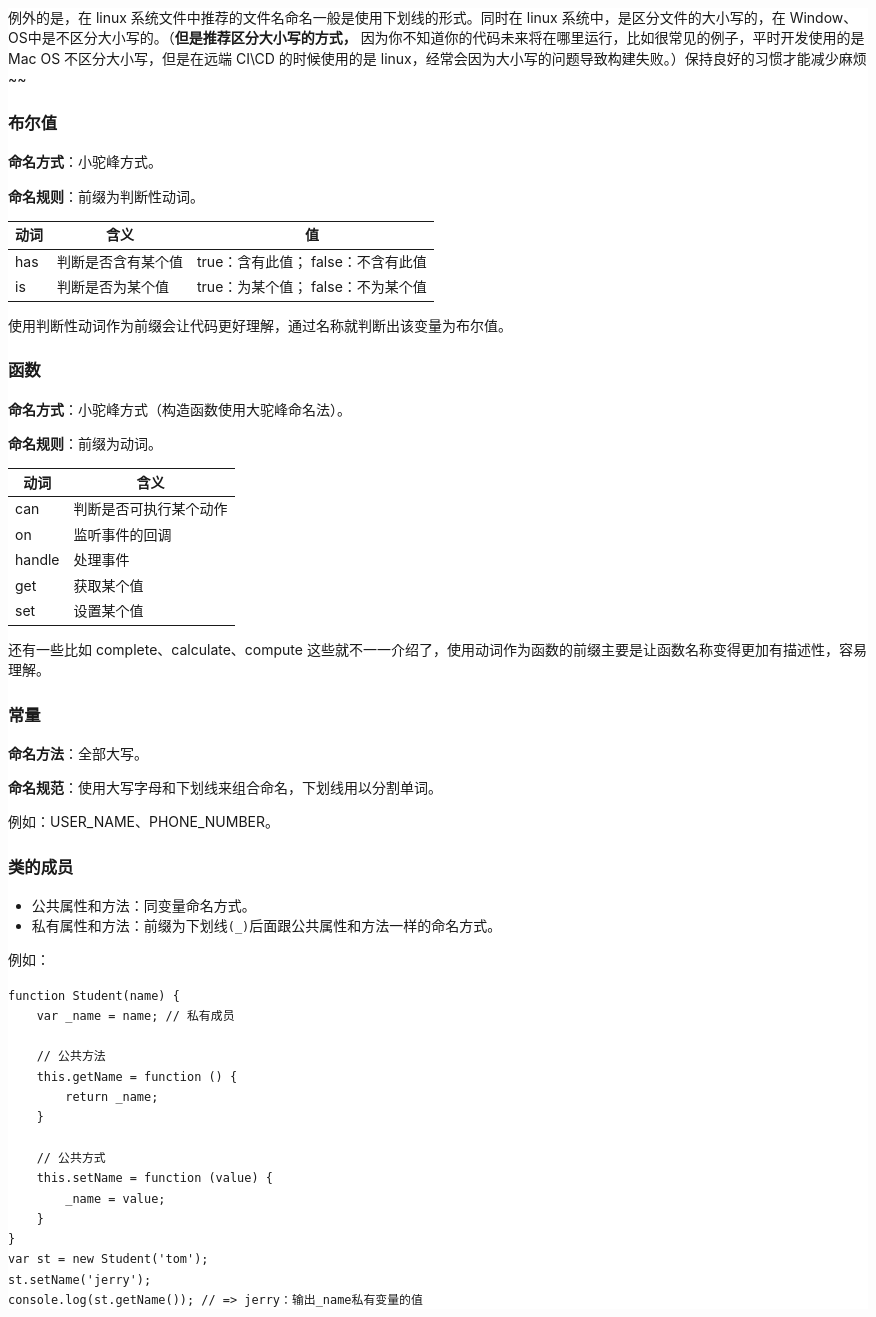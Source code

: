 例外的是，在 linux 系统文件中推荐的文件名命名一般是使用下划线的形式。同时在 linux 系统中，是区分文件的大小写的，在 Window、OS中是不区分大小写的。（**但是推荐区分大小写的方式，** 因为你不知道你的代码未来将在哪里运行，比如很常见的例子，平时开发使用的是 Mac OS 不区分大小写，但是在远端 CI\CD 的时候使用的是 linux，经常会因为大小写的问题导致构建失败。）保持良好的习惯才能减少麻烦~~

### 布尔值
**命名方式**：小驼峰方式。

**命名规则**：前缀为判断性动词。

| 动词 | 含义       | 值                      |
| --- | --------- | ---------------------- |
| has | 判断是否含有某个值 | true：含有此值； false：不含有此值 |
| is  | 判断是否为某个值  | true：为某个值； false：不为某个值 |

使用判断性动词作为前缀会让代码更好理解，通过名称就判断出该变量为布尔值。

### 函数
**命名方式**：小驼峰方式（构造函数使用大驼峰命名法）。

**命名规则**：前缀为动词。

| 动词     | 含义                 |
| ------ | ------------------ |
| can    | 判断是否可执行某个动作 |
| on     | 监听事件的回调        |
| handle | 处理事件             |
| get    | 获取某个值            |
| set    | 设置某个值            |

还有一些比如 complete、calculate、compute 这些就不一一介绍了，使用动词作为函数的前缀主要是让函数名称变得更加有描述性，容易理解。

### 常量
**命名方法**：全部大写。

**命名规范**：使用大写字母和下划线来组合命名，下划线用以分割单词。

例如：USER_NAME、PHONE_NUMBER。

### 类的成员
- 公共属性和方法：同变量命名方式。
- 私有属性和方法：前缀为下划线`(_)`后面跟公共属性和方法一样的命名方式。

例如：

```
function Student(name) {
    var _name = name; // 私有成员

    // 公共方法
    this.getName = function () {
        return _name;
    }

    // 公共方式
    this.setName = function (value) {
        _name = value;
    }
}
var st = new Student('tom');
st.setName('jerry');
console.log(st.getName()); // => jerry：输出_name私有变量的值
```
